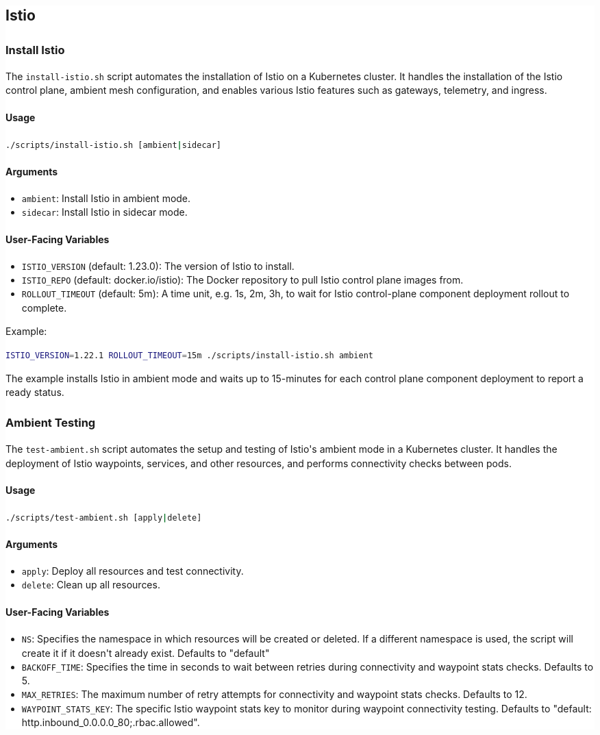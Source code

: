 ## Istio

### Install Istio

The `install-istio.sh` script automates the installation of Istio on a Kubernetes cluster. It handles the installation of the Istio control plane, ambient mesh configuration, and enables various Istio features such as gateways, telemetry, and ingress.

#### Usage

```bash
./scripts/install-istio.sh [ambient|sidecar]
```

#### Arguments

- `ambient`: Install Istio in ambient mode.
- `sidecar`: Install Istio in sidecar mode.

#### User-Facing Variables

- `ISTIO_VERSION` (default: 1.23.0): The version of Istio to install.
- `ISTIO_REPO` (default: docker.io/istio): The Docker repository to pull Istio control plane images from.
- `ROLLOUT_TIMEOUT` (default: 5m): A time unit, e.g. 1s, 2m, 3h, to wait for Istio control-plane component deployment rollout to complete.

Example:

```bash
ISTIO_VERSION=1.22.1 ROLLOUT_TIMEOUT=15m ./scripts/install-istio.sh ambient
```

The example installs Istio in ambient mode and waits up to 15-minutes for each control plane component deployment to report a ready status.

### Ambient Testing

The `test-ambient.sh` script automates the setup and testing of Istio's ambient mode in a Kubernetes cluster. It handles the deployment of Istio
waypoints, services, and other resources, and performs connectivity checks between pods.

#### Usage

```bash
./scripts/test-ambient.sh [apply|delete]
```

#### Arguments

- `apply`: Deploy all resources and test connectivity.
- `delete`: Clean up all resources.

#### User-Facing Variables

- `NS`: Specifies the namespace in which resources will be created or deleted. If a different namespace is used, the script will create it if it doesn't already exist. Defaults to "default"
- `BACKOFF_TIME`: Specifies the time in seconds to wait between retries during connectivity and waypoint stats checks. Defaults to 5.
- `MAX_RETRIES`: The maximum number of retry attempts for connectivity and waypoint stats checks. Defaults to 12.
- `WAYPOINT_STATS_KEY`: The specific Istio waypoint stats key to monitor during waypoint connectivity testing. Defaults to "default: http.inbound_0.0.0.0_80;.rbac.allowed".
